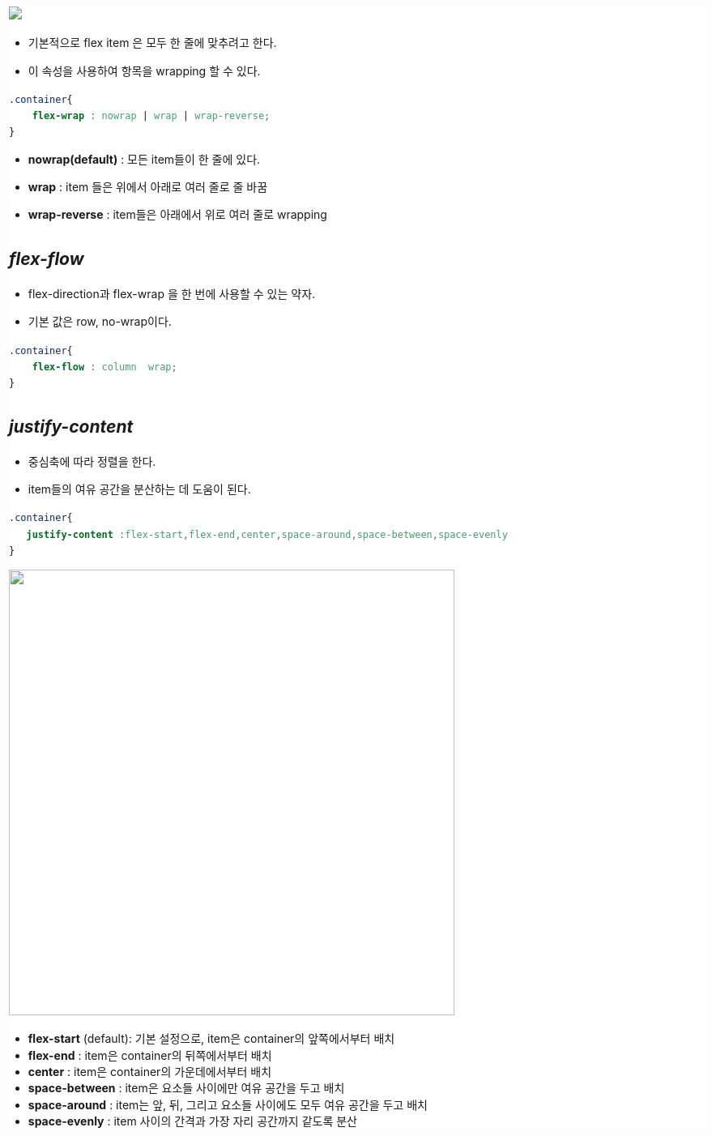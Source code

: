 
<img src="https://lh5.googleusercontent.com/miOI0QRAMtTv7opXbR1zgzCHF4Y6f8TBTgm0TVfFHzp_dhBhpvntYpc4h-yYP48QjC-cPR1OQws0PosYrVeHIBAF6wFRXKnL144i7_fbN0BIphj3wchVeSPGsz-NCTtWbfqhWYiE">

-   기본적으로 flex item 은 모두 한 줄에 맞추려고 한다.
    

- 이 속성을 사용하여 항목을 wrapping 할 수 있다.
``` css
.container{
	flex-wrap : nowrap | wrap | wrap-reverse;
}
```


-   **nowrap(default)** : 모든 item들이 한 줄에 있다.
    
-   **wrap** : item 들은 위에서 아래로 여러 줄로 줄 바꿈
    
-   **wrap-reverse** : item들은 아래에서 위로 여러 줄로 wrapping
    

 

## *flex-flow*

    

-   flex-direction과 flex-wrap 을 한 번에 사용할 수 있는 약자.
    
-   기본 값은 row, no-wrap이다.
    
``` css
.container{
	flex-flow : column  wrap;
}
```

  

## *justify-content*

-   중심축에 따라 정렬을 한다.
    
-   item들의 여유 공간을 분산하는 데 도움이 된다.
    

 ``` css
.container{
	justify-content :flex-start,flex-end,center,space-around,space-between,space-evenly
}
```

<img src="https://css-tricks.com/wp-content/uploads/2018/10/justify-content.svg" width="550" height="550" >

-   **flex-start** (default): 기본 설정으로, item은 container의 앞쪽에서부터 배치
-   **flex-end** : item은 container의 뒤쪽에서부터 배치
-   **center** : item은 container의 가운데에서부터 배치
-   **space-between** : item은 요소들 사이에만 여유 공간을 두고 배치   
-   **space-around** : item는 앞, 뒤, 그리고 요소들 사이에도 모두 여유 공간을 두고 배치
-   **space-evenly** : item 사이의 간격과 가장 자리 공간까지 같도록 분산
   